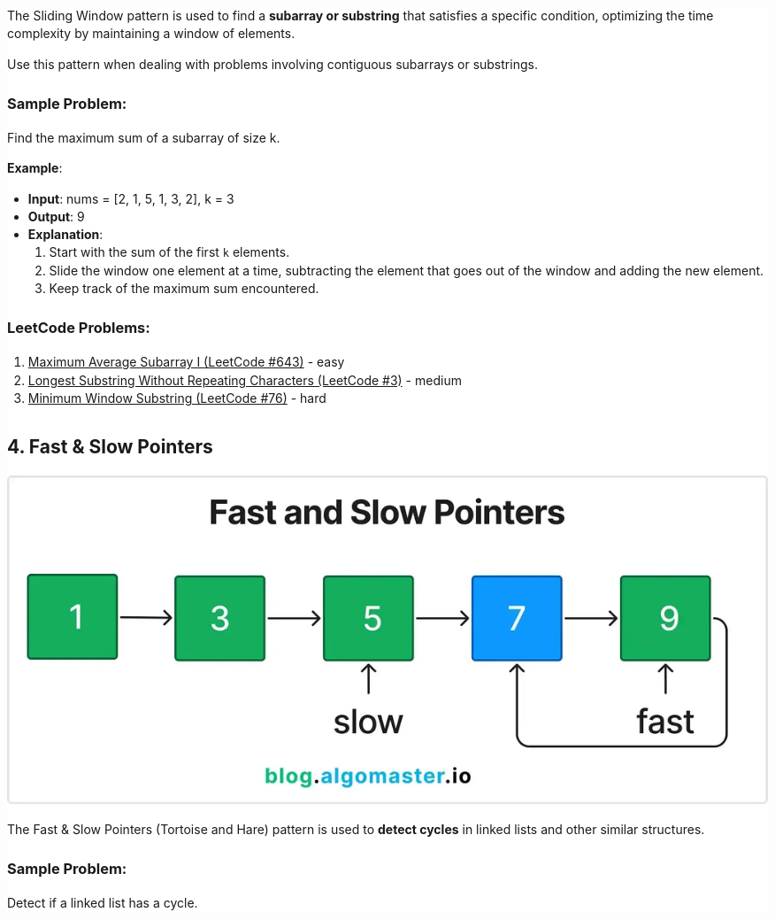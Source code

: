 The Sliding Window pattern is used to find a **subarray or substring** that satisfies a specific condition, optimizing the time complexity by maintaining a window of elements.

Use this pattern when dealing with problems involving contiguous subarrays or substrings.

### Sample Problem:
Find the maximum sum of a subarray of size k.

**Example**:
* **Input**: nums = [2, 1, 5, 1, 3, 2], k = 3
* **Output**: 9
* **Explanation**:
  1. Start with the sum of the first `k` elements.
  2. Slide the window one element at a time, subtracting the element that goes out of the window and adding the new element.
  3. Keep track of the maximum sum encountered.

### LeetCode Problems:
1. [Maximum Average Subarray I (LeetCode #643)](https://leetcode.com/problems/maximum-average-subarray-i/description/) - easy
2. [Longest Substring Without Repeating Characters (LeetCode #3)](https://leetcode.com/problems/longest-substring-without-repeating-characters/description/) - medium
3. [Minimum Window Substring (LeetCode #76)](https://leetcode.com/problems/minimum-window-substring/description/) - hard

## 4. Fast & Slow Pointers

![alt text](15_PATTERNS_IMG/image-3.png)

The Fast & Slow Pointers (Tortoise and Hare) pattern is used to **detect cycles** in linked lists and other similar structures.

### Sample Problem:
Detect if a linked list has a cycle.
